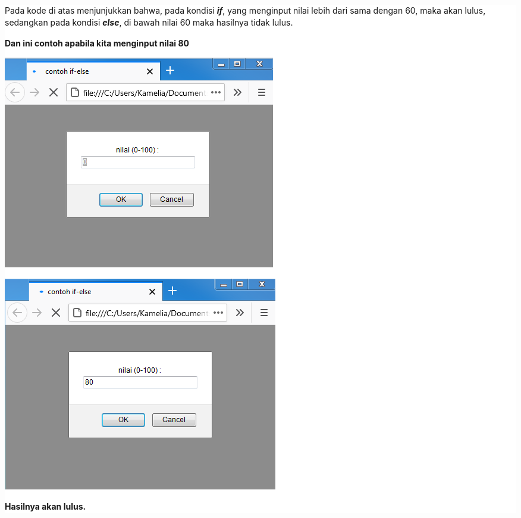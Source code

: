 Pada kode di atas menjunjukkan bahwa, pada kondisi ***if***, yang menginput nilai lebih dari sama dengan 60, maka akan lulus,  sedangkan pada kondisi ***else***, di bawah nilai 60 maka hasilnya tidak lulus.

**Dan ini contoh apabila kita menginput nilai 80**

![enter image description here](https://github.com/kameliacindy/Lab5Web/blob/main/img/ss_ifelse1.PNG)

![enter image description here](https://github.com/kameliacindy/Lab5Web/blob/main/img/ss_ifelse2.PNG)

**Hasilnya akan lulus.**
